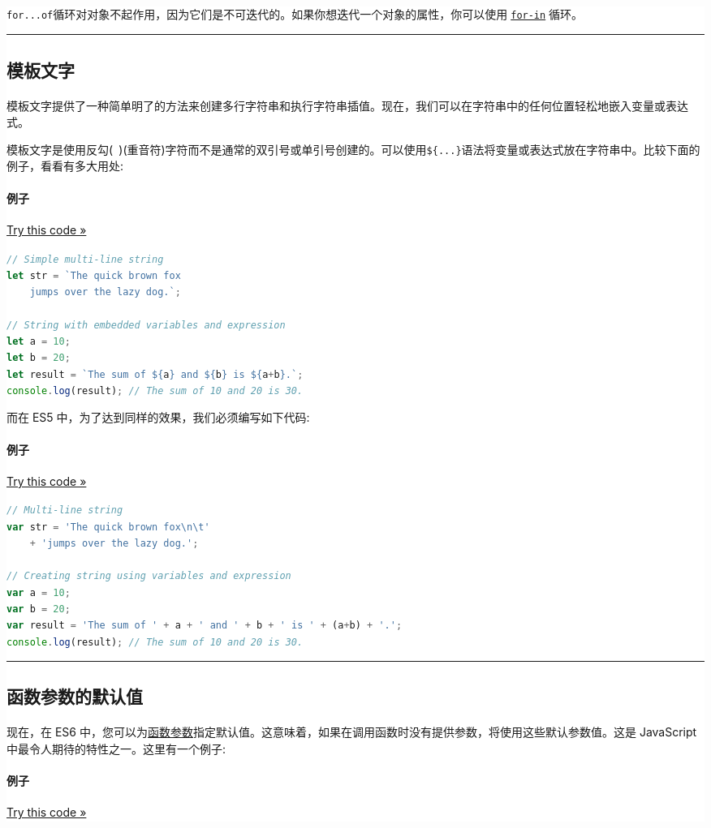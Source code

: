 `for...of`循环对对象不起作用，因为它们是不可迭代的。如果你想迭代一个对象的属性，你可以使用 [`for-in`](javascript-loops.php#for-in) 循环。

* * *

## 模板文字

模板文字提供了一种简单明了的方法来创建多行字符串和执行字符串插值。现在，我们可以在字符串中的任何位置轻松地嵌入变量或表达式。

模板文字是使用反勾(`` ``)(重音符)字符而不是通常的双引号或单引号创建的。可以使用`${...}`语法将变量或表达式放在字符串中。比较下面的例子，看看有多大用处:

#### 例子

[Try this code »](../codelab.php?topic=javascript&file=es6-template-literals "Try this code using online Editor")

```js
// Simple multi-line string
let str = `The quick brown fox
    jumps over the lazy dog.`;

// String with embedded variables and expression
let a = 10;
let b = 20;
let result = `The sum of ${a} and ${b} is ${a+b}.`;
console.log(result); // The sum of 10 and 20 is 30.
```

而在 ES5 中，为了达到同样的效果，我们必须编写如下代码:

#### 例子

[Try this code »](../codelab.php?topic=javascript&file=creating-multi-line-strings-in-older-versions "Try this code using online Editor")

```js
// Multi-line string
var str = 'The quick brown fox\n\t'
    + 'jumps over the lazy dog.';

// Creating string using variables and expression
var a = 10;
var b = 20;
var result = 'The sum of ' + a + ' and ' + b + ' is ' + (a+b) + '.';
console.log(result); // The sum of 10 and 20 is 30.
```

* * *

## 函数参数的默认值

现在，在 ES6 中，您可以为[函数参数](javascript-functions.php#parameters)指定默认值。这意味着，如果在调用函数时没有提供参数，将使用这些默认参数值。这是 JavaScript 中最令人期待的特性之一。这里有一个例子:

#### 例子

[Try this code »](../codelab.php?topic=javascript&file=es6-function-with-default-parameter-values "Try this code using online Editor")
